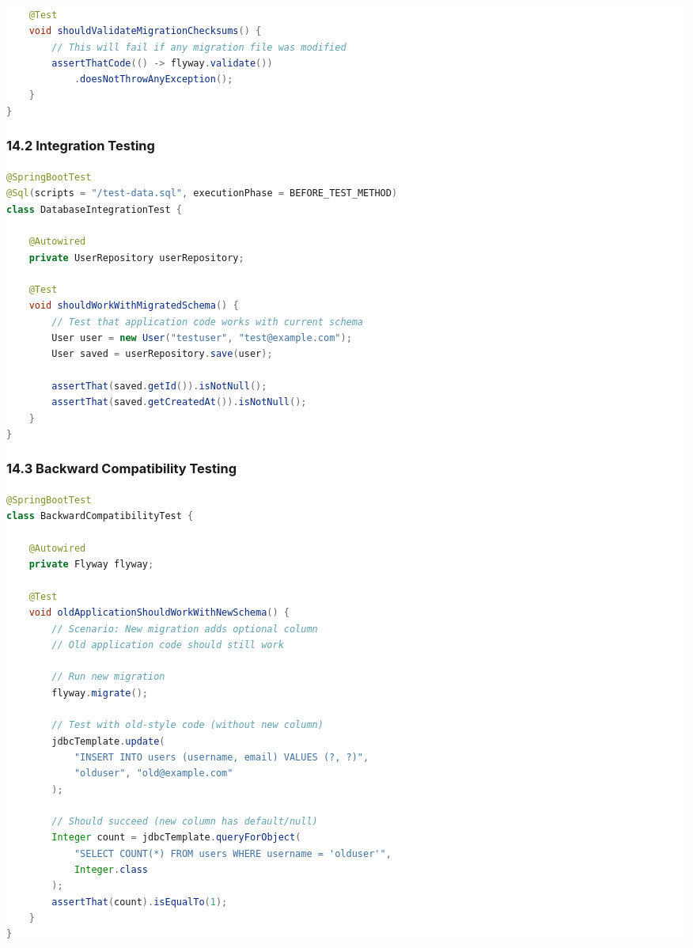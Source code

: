 ```java
    @Test
    void shouldValidateMigrationChecksums() {
        // This will fail if any migration file was modified
        assertThatCode(() -> flyway.validate())
            .doesNotThrowAnyException();
    }
}
```

### **14.2 Integration Testing**

```java
@SpringBootTest
@Sql(scripts = "/test-data.sql", executionPhase = BEFORE_TEST_METHOD)
class DatabaseIntegrationTest {
    
    @Autowired
    private UserRepository userRepository;
    
    @Test
    void shouldWorkWithMigratedSchema() {
        // Test that application code works with current schema
        User user = new User("testuser", "test@example.com");
        User saved = userRepository.save(user);
        
        assertThat(saved.getId()).isNotNull();
        assertThat(saved.getCreatedAt()).isNotNull();
    }
}
```

### **14.3 Backward Compatibility Testing**

```java
@SpringBootTest
class BackwardCompatibilityTest {
    
    @Autowired
    private Flyway flyway;
    
    @Test
    void oldApplicationShouldWorkWithNewSchema() {
        // Scenario: New migration adds optional column
        // Old application code should still work
        
        // Run new migration
        flyway.migrate();
        
        // Test with old-style code (without new column)
        jdbcTemplate.update(
            "INSERT INTO users (username, email) VALUES (?, ?)",
            "olduser", "old@example.com"
        );
        
        // Should succeed (new column has default/null)
        Integer count = jdbcTemplate.queryForObject(
            "SELECT COUNT(*) FROM users WHERE username = 'olduser'",
            Integer.class
        );
        assertThat(count).isEqualTo(1);
    }
}
```
